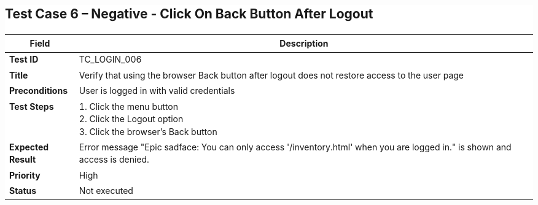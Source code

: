 
## Test Case 6 – Negative - Click On Back Button After Logout
| Field | Description |
|--------|-------------|
| **Test ID** | TC_LOGIN_006 |
| **Title** | Verify that using the browser Back button after logout does not restore access to the user page |
| **Preconditions** | User is logged in with valid credentials |
| **Test Steps** | 1. Click the menu button<br>2. Click the Logout option<br>3. Click the browser’s Back button |
| **Expected Result** | Error message "Epic sadface: You can only access '/inventory.html' when you are logged in." is shown and access is denied. |
| **Priority** | High |
| **Status** | Not executed |
